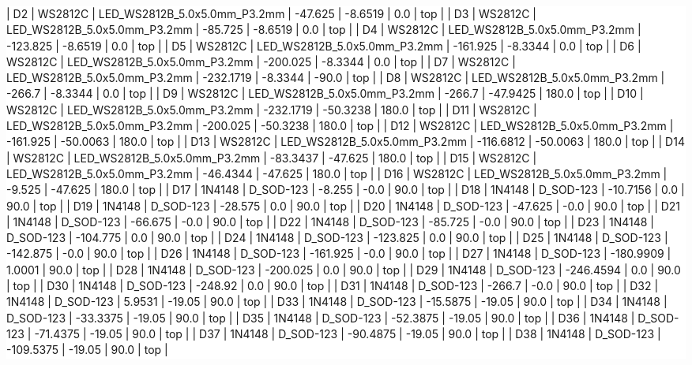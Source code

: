 | D2 | WS2812C | LED_WS2812B_5.0x5.0mm_P3.2mm | -47.625 | -8.6519 | 0.0 | top | 
| D3 | WS2812C | LED_WS2812B_5.0x5.0mm_P3.2mm | -85.725 | -8.6519 | 0.0 | top | 
| D4 | WS2812C | LED_WS2812B_5.0x5.0mm_P3.2mm | -123.825 | -8.6519 | 0.0 | top | 
| D5 | WS2812C | LED_WS2812B_5.0x5.0mm_P3.2mm | -161.925 | -8.3344 | 0.0 | top | 
| D6 | WS2812C | LED_WS2812B_5.0x5.0mm_P3.2mm | -200.025 | -8.3344 | 0.0 | top | 
| D7 | WS2812C | LED_WS2812B_5.0x5.0mm_P3.2mm | -232.1719 | -8.3344 | -90.0 | top | 
| D8 | WS2812C | LED_WS2812B_5.0x5.0mm_P3.2mm | -266.7 | -8.3344 | 0.0 | top | 
| D9 | WS2812C | LED_WS2812B_5.0x5.0mm_P3.2mm | -266.7 | -47.9425 | 180.0 | top | 
| D10 | WS2812C | LED_WS2812B_5.0x5.0mm_P3.2mm | -232.1719 | -50.3238 | 180.0 | top | 
| D11 | WS2812C | LED_WS2812B_5.0x5.0mm_P3.2mm | -200.025 | -50.3238 | 180.0 | top | 
| D12 | WS2812C | LED_WS2812B_5.0x5.0mm_P3.2mm | -161.925 | -50.0063 | 180.0 | top | 
| D13 | WS2812C | LED_WS2812B_5.0x5.0mm_P3.2mm | -116.6812 | -50.0063 | 180.0 | top | 
| D14 | WS2812C | LED_WS2812B_5.0x5.0mm_P3.2mm | -83.3437 | -47.625 | 180.0 | top | 
| D15 | WS2812C | LED_WS2812B_5.0x5.0mm_P3.2mm | -46.4344 | -47.625 | 180.0 | top | 
| D16 | WS2812C | LED_WS2812B_5.0x5.0mm_P3.2mm | -9.525 | -47.625 | 180.0 | top | 
| D17 | 1N4148 | D_SOD-123 | -8.255 | -0.0 | 90.0 | top | 
| D18 | 1N4148 | D_SOD-123 | -10.7156 | 0.0 | 90.0 | top | 
| D19 | 1N4148 | D_SOD-123 | -28.575 | 0.0 | 90.0 | top | 
| D20 | 1N4148 | D_SOD-123 | -47.625 | -0.0 | 90.0 | top | 
| D21 | 1N4148 | D_SOD-123 | -66.675 | -0.0 | 90.0 | top | 
| D22 | 1N4148 | D_SOD-123 | -85.725 | -0.0 | 90.0 | top | 
| D23 | 1N4148 | D_SOD-123 | -104.775 | 0.0 | 90.0 | top | 
| D24 | 1N4148 | D_SOD-123 | -123.825 | 0.0 | 90.0 | top | 
| D25 | 1N4148 | D_SOD-123 | -142.875 | -0.0 | 90.0 | top | 
| D26 | 1N4148 | D_SOD-123 | -161.925 | -0.0 | 90.0 | top | 
| D27 | 1N4148 | D_SOD-123 | -180.9909 | 1.0001 | 90.0 | top | 
| D28 | 1N4148 | D_SOD-123 | -200.025 | 0.0 | 90.0 | top | 
| D29 | 1N4148 | D_SOD-123 | -246.4594 | 0.0 | 90.0 | top | 
| D30 | 1N4148 | D_SOD-123 | -248.92 | 0.0 | 90.0 | top | 
| D31 | 1N4148 | D_SOD-123 | -266.7 | -0.0 | 90.0 | top | 
| D32 | 1N4148 | D_SOD-123 | 5.9531 | -19.05 | 90.0 | top | 
| D33 | 1N4148 | D_SOD-123 | -15.5875 | -19.05 | 90.0 | top | 
| D34 | 1N4148 | D_SOD-123 | -33.3375 | -19.05 | 90.0 | top | 
| D35 | 1N4148 | D_SOD-123 | -52.3875 | -19.05 | 90.0 | top | 
| D36 | 1N4148 | D_SOD-123 | -71.4375 | -19.05 | 90.0 | top | 
| D37 | 1N4148 | D_SOD-123 | -90.4875 | -19.05 | 90.0 | top | 
| D38 | 1N4148 | D_SOD-123 | -109.5375 | -19.05 | 90.0 | top | 